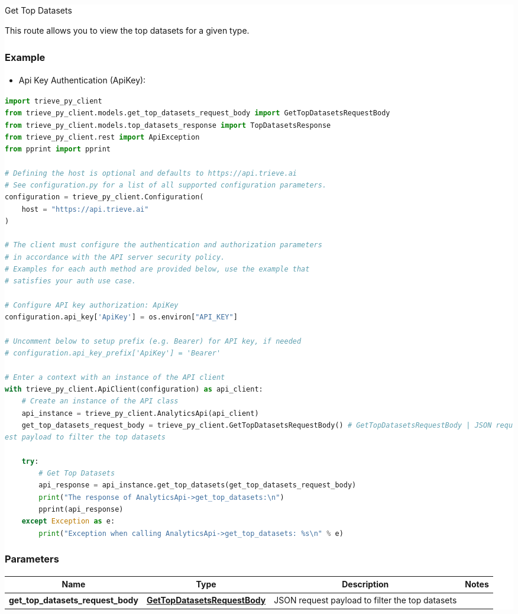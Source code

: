 Get Top Datasets

This route allows you to view the top datasets for a given type.

### Example

* Api Key Authentication (ApiKey):

```python
import trieve_py_client
from trieve_py_client.models.get_top_datasets_request_body import GetTopDatasetsRequestBody
from trieve_py_client.models.top_datasets_response import TopDatasetsResponse
from trieve_py_client.rest import ApiException
from pprint import pprint

# Defining the host is optional and defaults to https://api.trieve.ai
# See configuration.py for a list of all supported configuration parameters.
configuration = trieve_py_client.Configuration(
    host = "https://api.trieve.ai"
)

# The client must configure the authentication and authorization parameters
# in accordance with the API server security policy.
# Examples for each auth method are provided below, use the example that
# satisfies your auth use case.

# Configure API key authorization: ApiKey
configuration.api_key['ApiKey'] = os.environ["API_KEY"]

# Uncomment below to setup prefix (e.g. Bearer) for API key, if needed
# configuration.api_key_prefix['ApiKey'] = 'Bearer'

# Enter a context with an instance of the API client
with trieve_py_client.ApiClient(configuration) as api_client:
    # Create an instance of the API class
    api_instance = trieve_py_client.AnalyticsApi(api_client)
    get_top_datasets_request_body = trieve_py_client.GetTopDatasetsRequestBody() # GetTopDatasetsRequestBody | JSON request payload to filter the top datasets

    try:
        # Get Top Datasets
        api_response = api_instance.get_top_datasets(get_top_datasets_request_body)
        print("The response of AnalyticsApi->get_top_datasets:\n")
        pprint(api_response)
    except Exception as e:
        print("Exception when calling AnalyticsApi->get_top_datasets: %s\n" % e)
```



### Parameters


Name | Type | Description  | Notes
------------- | ------------- | ------------- | -------------
 **get_top_datasets_request_body** | [**GetTopDatasetsRequestBody**](GetTopDatasetsRequestBody.md)| JSON request payload to filter the top datasets | 
